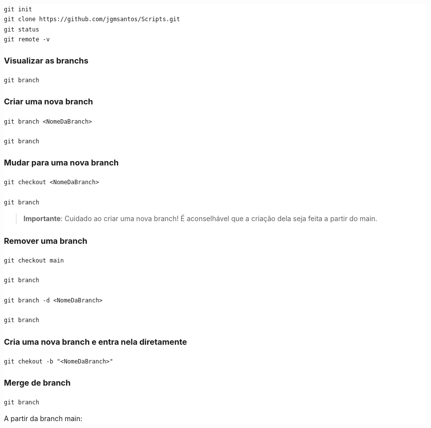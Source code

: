 ```
git init
git clone https://github.com/jgmsantos/Scripts.git
git status
git remote -v
```

### Visualizar as branchs

```
git branch
```

### Criar uma nova branch

```
git branch <NomeDaBranch>

git branch
```
### Mudar para uma nova branch

```
git checkout <NomeDaBranch>

git branch
```

>**Importante**: Cuidado ao criar uma nova branch! É aconselhável que a criação dela seja feita a partir do main.

### Remover uma branch

```
git checkout main

git branch

git branch -d <NomeDaBranch>

git branch
```
### Cria uma nova branch e entra nela diretamente

```
git chekout -b "<NomeDaBranch>"
```

### Merge de branch

```
git branch
```

A partir da branch main:
